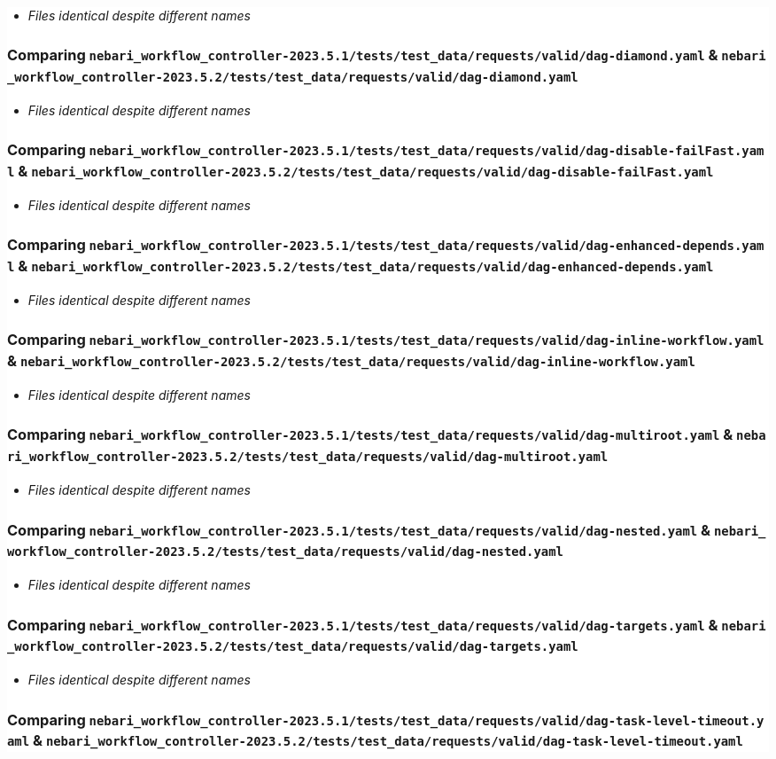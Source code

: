  * *Files identical despite different names*

### Comparing `nebari_workflow_controller-2023.5.1/tests/test_data/requests/valid/dag-diamond.yaml` & `nebari_workflow_controller-2023.5.2/tests/test_data/requests/valid/dag-diamond.yaml`

 * *Files identical despite different names*

### Comparing `nebari_workflow_controller-2023.5.1/tests/test_data/requests/valid/dag-disable-failFast.yaml` & `nebari_workflow_controller-2023.5.2/tests/test_data/requests/valid/dag-disable-failFast.yaml`

 * *Files identical despite different names*

### Comparing `nebari_workflow_controller-2023.5.1/tests/test_data/requests/valid/dag-enhanced-depends.yaml` & `nebari_workflow_controller-2023.5.2/tests/test_data/requests/valid/dag-enhanced-depends.yaml`

 * *Files identical despite different names*

### Comparing `nebari_workflow_controller-2023.5.1/tests/test_data/requests/valid/dag-inline-workflow.yaml` & `nebari_workflow_controller-2023.5.2/tests/test_data/requests/valid/dag-inline-workflow.yaml`

 * *Files identical despite different names*

### Comparing `nebari_workflow_controller-2023.5.1/tests/test_data/requests/valid/dag-multiroot.yaml` & `nebari_workflow_controller-2023.5.2/tests/test_data/requests/valid/dag-multiroot.yaml`

 * *Files identical despite different names*

### Comparing `nebari_workflow_controller-2023.5.1/tests/test_data/requests/valid/dag-nested.yaml` & `nebari_workflow_controller-2023.5.2/tests/test_data/requests/valid/dag-nested.yaml`

 * *Files identical despite different names*

### Comparing `nebari_workflow_controller-2023.5.1/tests/test_data/requests/valid/dag-targets.yaml` & `nebari_workflow_controller-2023.5.2/tests/test_data/requests/valid/dag-targets.yaml`

 * *Files identical despite different names*

### Comparing `nebari_workflow_controller-2023.5.1/tests/test_data/requests/valid/dag-task-level-timeout.yaml` & `nebari_workflow_controller-2023.5.2/tests/test_data/requests/valid/dag-task-level-timeout.yaml`
